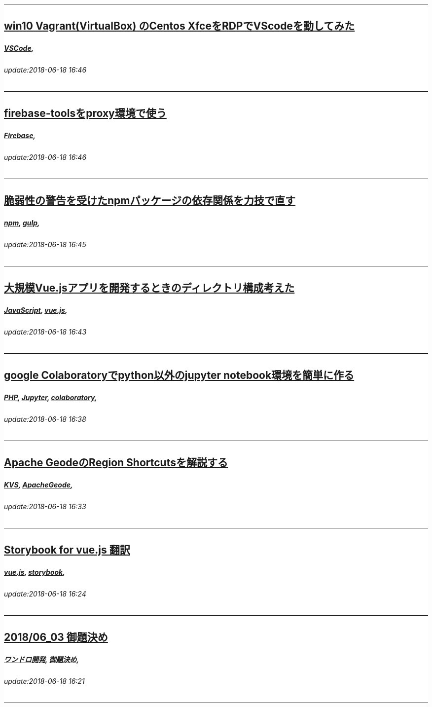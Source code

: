 
---
## [win10  Vagrant(VirtualBox) のCentos XfceをRDPでVScodeを動してみた](https://qiita.com/mazu/items/b2260f2965007304c5b3)
##### [VSCode](https://qiita.com/tags/VSCode), 
###### update:2018-06-18 16:46
---
## [firebase-toolsをproxy環境で使う](https://qiita.com/fezrestia/items/50e6c233124ca274fdd7)
##### [Firebase](https://qiita.com/tags/Firebase), 
###### update:2018-06-18 16:46
---
## [脆弱性の警告を受けたnpmパッケージの依存関係を力技で直す](https://qiita.com/hibikikudo/items/0af352acac85fce28ec2)
##### [npm](https://qiita.com/tags/npm), [gulp](https://qiita.com/tags/gulp), 
###### update:2018-06-18 16:45
---
## [大規模Vue.jsアプリを開発するときのディレクトリ構成考えた](https://qiita.com/wonohe/items/529321475d68b9191036)
##### [JavaScript](https://qiita.com/tags/JavaScript), [vue.js](https://qiita.com/tags/vue.js), 
###### update:2018-06-18 16:43
---
## [google Colaboratoryでpython以外のjupyter notebook環境を簡単に作る](https://qiita.com/sirojake/items/da1d46f0e3f847c065e3)
##### [PHP](https://qiita.com/tags/PHP), [Jupyter](https://qiita.com/tags/Jupyter), [colaboratory](https://qiita.com/tags/colaboratory), 
###### update:2018-06-18 16:38
---
## [Apache GeodeのRegion Shortcutsを解説する](https://qiita.com/mkatsube0605/items/98c40ac6bdd1115250eb)
##### [KVS](https://qiita.com/tags/KVS), [ApacheGeode](https://qiita.com/tags/ApacheGeode), 
###### update:2018-06-18 16:33
---
## [Storybook for vue.js 翻訳](https://qiita.com/superyusuke/items/24d530b3156dff613735)
##### [vue.js](https://qiita.com/tags/vue.js), [storybook](https://qiita.com/tags/storybook), 
###### update:2018-06-18 16:24
---
## [2018/06_03 御題決め](https://qiita.com/Shiratori/items/86bf4e21992be1abeeae)
##### [ワンドロ開発](https://qiita.com/tags/ワンドロ開発), [御題決め](https://qiita.com/tags/御題決め), 
###### update:2018-06-18 16:21
---